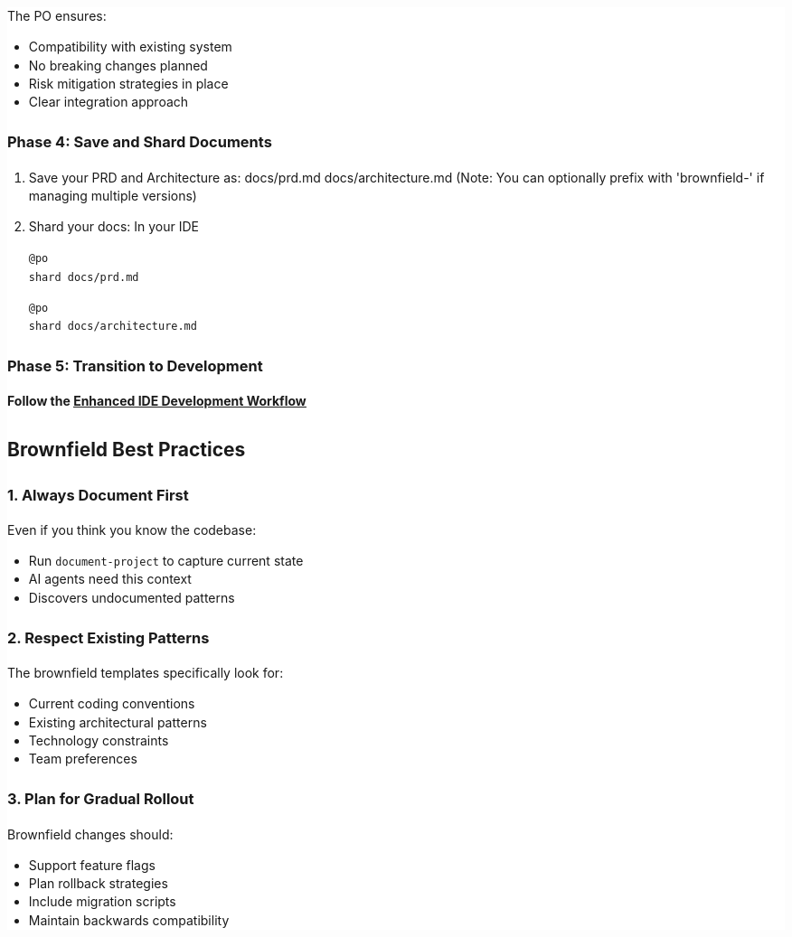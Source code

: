 The PO ensures:

- Compatibility with existing system
- No breaking changes planned
- Risk mitigation strategies in place
- Clear integration approach

### Phase 4: Save and Shard Documents

1. Save your PRD and Architecture as:
   docs/prd.md
   docs/architecture.md
   (Note: You can optionally prefix with 'brownfield-' if managing multiple versions)
2. Shard your docs:
   In your IDE

   ```bash
   @po
   shard docs/prd.md
   ```

   ```bash
   @po
   shard docs/architecture.md
   ```

### Phase 5: Transition to Development

**Follow the [<ins>Enhanced IDE Development Workflow</ins>](enhanced-ide-development-workflow.md)**

## Brownfield Best Practices

### 1. Always Document First

Even if you think you know the codebase:

- Run `document-project` to capture current state
- AI agents need this context
- Discovers undocumented patterns

### 2. Respect Existing Patterns

The brownfield templates specifically look for:

- Current coding conventions
- Existing architectural patterns
- Technology constraints
- Team preferences

### 3. Plan for Gradual Rollout

Brownfield changes should:

- Support feature flags
- Plan rollback strategies
- Include migration scripts
- Maintain backwards compatibility
